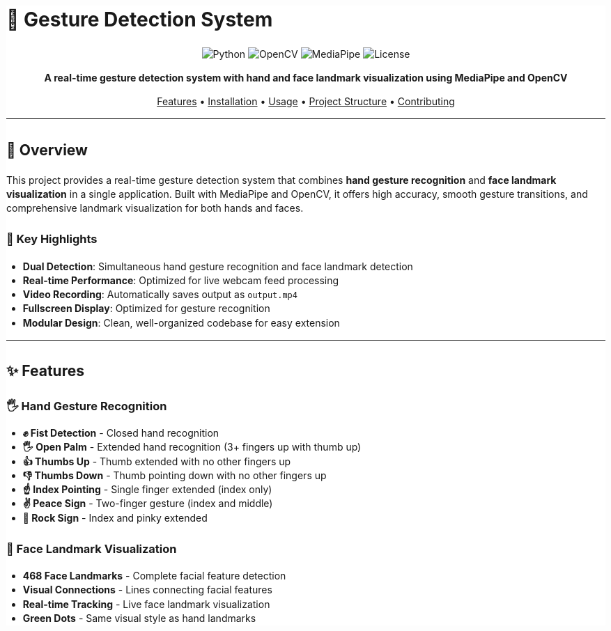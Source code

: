 # 🤖 Gesture Detection System

<div align="center">

![Python](https://img.shields.io/badge/Python-3.8+-blue.svg)
![OpenCV](https://img.shields.io/badge/OpenCV-4.10.0.84-green.svg)
![MediaPipe](https://img.shields.io/badge/MediaPipe-0.10.14-orange.svg)
![License](https://img.shields.io/badge/License-MIT-yellow.svg)

**A real-time gesture detection system with hand and face landmark visualization using MediaPipe and OpenCV**

[Features](#-features) • [Installation](#-installation) • [Usage](#-usage) • [Project Structure](#-project-structure) • [Contributing](#-contributing)

</div>

---

## 🎯 Overview

This project provides a real-time gesture detection system that combines **hand gesture recognition** and **face landmark visualization** in a single application. Built with MediaPipe and OpenCV, it offers high accuracy, smooth gesture transitions, and comprehensive landmark visualization for both hands and faces.

### 🚀 Key Highlights

- **Dual Detection**: Simultaneous hand gesture recognition and face landmark detection
- **Real-time Performance**: Optimized for live webcam feed processing
- **Video Recording**: Automatically saves output as `output.mp4`
- **Fullscreen Display**: Optimized for gesture recognition
- **Modular Design**: Clean, well-organized codebase for easy extension

---

## ✨ Features

### 🖐️ Hand Gesture Recognition
- **✊ Fist Detection** - Closed hand recognition
- **🖐️ Open Palm** - Extended hand recognition (3+ fingers up with thumb up)
- **👍 Thumbs Up** - Thumb extended with no other fingers up
- **👎 Thumbs Down** - Thumb pointing down with no other fingers up
- **☝️ Index Pointing** - Single finger extended (index only)
- **✌️ Peace Sign** - Two-finger gesture (index and middle)
- **🤘 Rock Sign** - Index and pinky extended

### 👤 Face Landmark Visualization
- **468 Face Landmarks** - Complete facial feature detection
- **Visual Connections** - Lines connecting facial features
- **Real-time Tracking** - Live face landmark visualization
- **Green Dots** - Same visual style as hand landmarks
